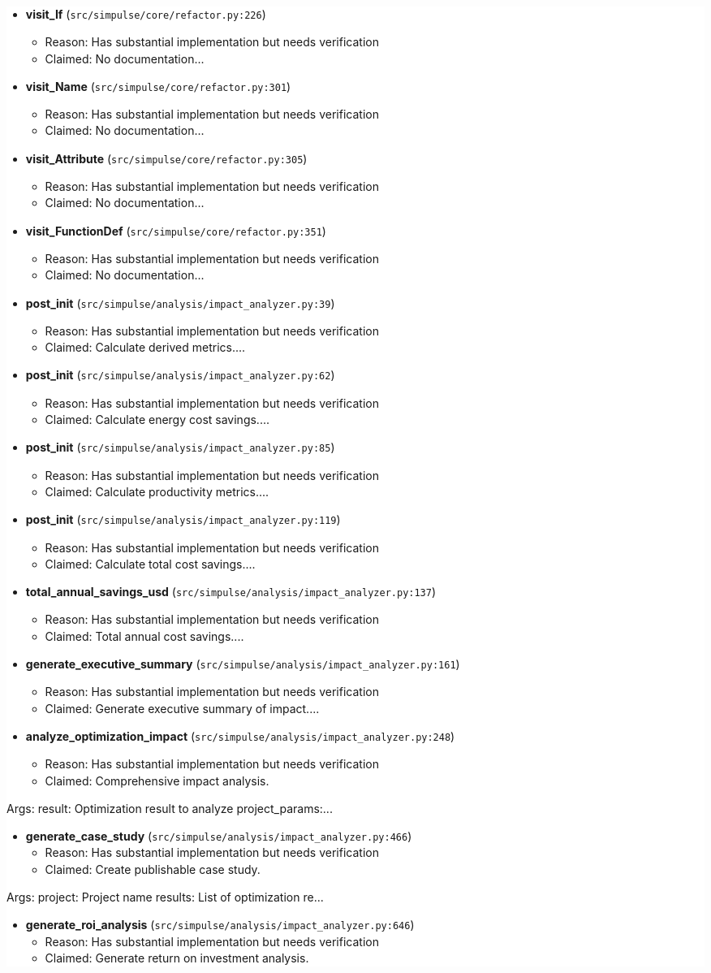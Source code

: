 - **visit_If** (`src/simpulse/core/refactor.py:226`)
  - Reason: Has substantial implementation but needs verification
  - Claimed: No documentation...

- **visit_Name** (`src/simpulse/core/refactor.py:301`)
  - Reason: Has substantial implementation but needs verification
  - Claimed: No documentation...

- **visit_Attribute** (`src/simpulse/core/refactor.py:305`)
  - Reason: Has substantial implementation but needs verification
  - Claimed: No documentation...

- **visit_FunctionDef** (`src/simpulse/core/refactor.py:351`)
  - Reason: Has substantial implementation but needs verification
  - Claimed: No documentation...

- **__post_init__** (`src/simpulse/analysis/impact_analyzer.py:39`)
  - Reason: Has substantial implementation but needs verification
  - Claimed: Calculate derived metrics....

- **__post_init__** (`src/simpulse/analysis/impact_analyzer.py:62`)
  - Reason: Has substantial implementation but needs verification
  - Claimed: Calculate energy cost savings....

- **__post_init__** (`src/simpulse/analysis/impact_analyzer.py:85`)
  - Reason: Has substantial implementation but needs verification
  - Claimed: Calculate productivity metrics....

- **__post_init__** (`src/simpulse/analysis/impact_analyzer.py:119`)
  - Reason: Has substantial implementation but needs verification
  - Claimed: Calculate total cost savings....

- **total_annual_savings_usd** (`src/simpulse/analysis/impact_analyzer.py:137`)
  - Reason: Has substantial implementation but needs verification
  - Claimed: Total annual cost savings....

- **generate_executive_summary** (`src/simpulse/analysis/impact_analyzer.py:161`)
  - Reason: Has substantial implementation but needs verification
  - Claimed: Generate executive summary of impact....

- **analyze_optimization_impact** (`src/simpulse/analysis/impact_analyzer.py:248`)
  - Reason: Has substantial implementation but needs verification
  - Claimed: Comprehensive impact analysis.

Args:
    result: Optimization result to analyze
    project_params:...

- **generate_case_study** (`src/simpulse/analysis/impact_analyzer.py:466`)
  - Reason: Has substantial implementation but needs verification
  - Claimed: Create publishable case study.

Args:
    project: Project name
    results: List of optimization re...

- **generate_roi_analysis** (`src/simpulse/analysis/impact_analyzer.py:646`)
  - Reason: Has substantial implementation but needs verification
  - Claimed: Generate return on investment analysis.
